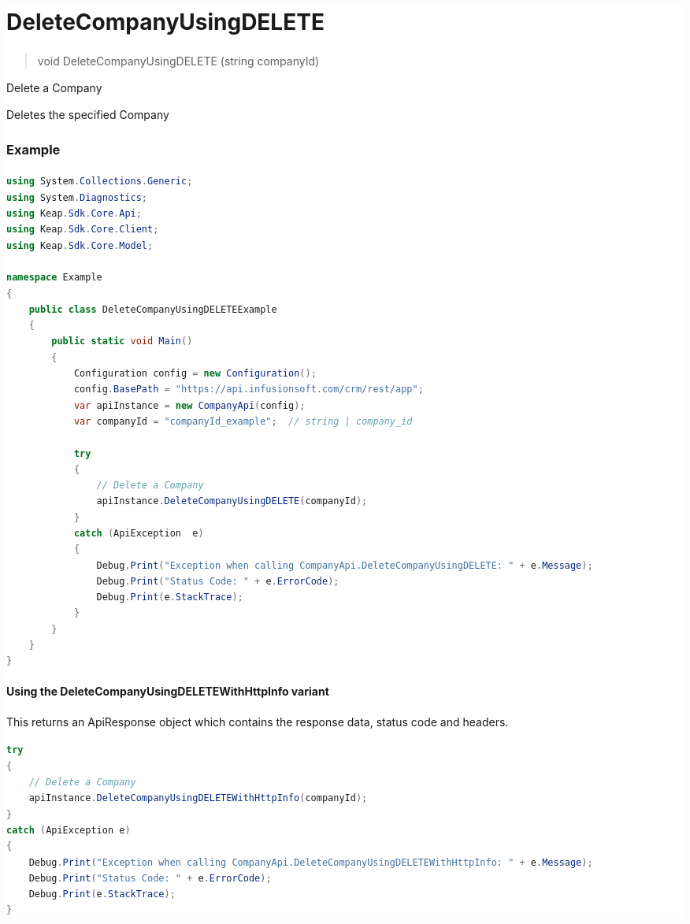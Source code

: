 <a id="deletecompanyusingdelete"></a>
# **DeleteCompanyUsingDELETE**
> void DeleteCompanyUsingDELETE (string companyId)

Delete a Company

Deletes the specified Company

### Example
```csharp
using System.Collections.Generic;
using System.Diagnostics;
using Keap.Sdk.Core.Api;
using Keap.Sdk.Core.Client;
using Keap.Sdk.Core.Model;

namespace Example
{
    public class DeleteCompanyUsingDELETEExample
    {
        public static void Main()
        {
            Configuration config = new Configuration();
            config.BasePath = "https://api.infusionsoft.com/crm/rest/app";
            var apiInstance = new CompanyApi(config);
            var companyId = "companyId_example";  // string | company_id

            try
            {
                // Delete a Company
                apiInstance.DeleteCompanyUsingDELETE(companyId);
            }
            catch (ApiException  e)
            {
                Debug.Print("Exception when calling CompanyApi.DeleteCompanyUsingDELETE: " + e.Message);
                Debug.Print("Status Code: " + e.ErrorCode);
                Debug.Print(e.StackTrace);
            }
        }
    }
}
```

#### Using the DeleteCompanyUsingDELETEWithHttpInfo variant
This returns an ApiResponse object which contains the response data, status code and headers.

```csharp
try
{
    // Delete a Company
    apiInstance.DeleteCompanyUsingDELETEWithHttpInfo(companyId);
}
catch (ApiException e)
{
    Debug.Print("Exception when calling CompanyApi.DeleteCompanyUsingDELETEWithHttpInfo: " + e.Message);
    Debug.Print("Status Code: " + e.ErrorCode);
    Debug.Print(e.StackTrace);
}
```
